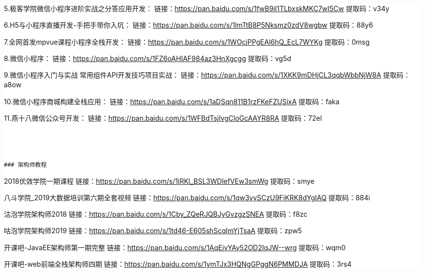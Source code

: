    5.极客学院微信小程序进阶实战之分答应用开发：
   链接：https://pan.baidu.com/s/1fwB9il1TLbxskMKC7wI5Cw 
   提取码：v34y 

   6.H5与小程序直播开发-手把手带你入坑：
   链接：https://pan.baidu.com/s/1lmTtB8P5Nksmz0zdV8wgbw 
   提取码：88y6 

   7.全网首发mpvue课程小程序全栈开发：
   链接：https://pan.baidu.com/s/1WOcjPPgEAl6hQ_EcL7WYKg 
   提取码：0msg 

   8.微信小程序：
   链接：https://pan.baidu.com/s/1FZ6oAHIAF984az3HnXgcgg 
   提取码：vg5d 

   9.微信小程序入门与实战 常用组件API开发技巧项目实战：
   链接：https://pan.baidu.com/s/1XKK9mDHjCL3qqbWbbNjW8A 
   提取码：a8ow 

   10.微信小程序商城构建全栈应用：
   链接：https://pan.baidu.com/s/1aDSqn811B1rzFKeFZUSixA 
   提取码：faka 

   11.燕十八微信公众号开发：
   链接：https://pan.baidu.com/s/1WFBdTsjIvgCloGcAAYR8RA 
   提取码：72el 
   ```

   ​

   ### 架构师教程

   ```
   2018优效学院一期课程
   链接：https://pan.baidu.com/s/1jRKl_BSL3WDlefVEw3smWg 
   提取码：smye 

   八斗学院_2019大数据培训第六期全套视频
   链接：https://pan.baidu.com/s/1qw3vySCzU9FiKRK8dYgIAQ 
   提取码：884i 

   沽泡学院架构师2018
   链接：https://pan.baidu.com/s/1Cby_ZQeRJQBJyGvzgzSNEA 
   提取码：f8zc 

   咕泡学院架构师2019
   链接：https://pan.baidu.com/s/1td46-E605shScqImYjTsaA
   提取码：zpw5

   开课吧-JavaEE架构师第一期完整
   链接：https://pan.baidu.com/s/1AqEivYAy52OD2IqJW--wrg 
   提取码：wqm0 

   开课吧-web前端全栈架构师四期
   链接：https://pan.baidu.com/s/1ymTJx3HQNgGPggN6PMMDJA 
   提取码：3rs4 
